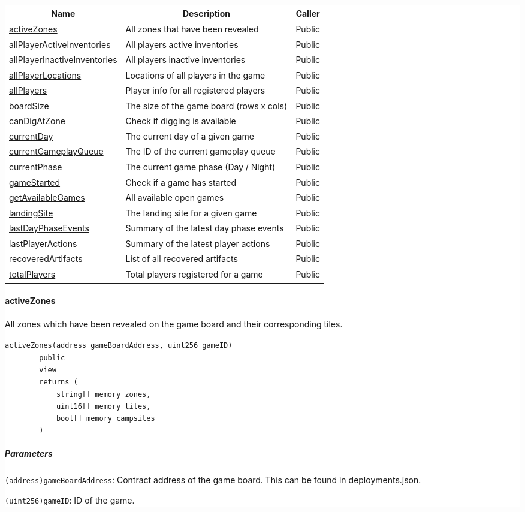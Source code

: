 | **Name**                                                      | **Description**                          | **Caller** |
| ------------------------------------------------------------- | ---------------------------------------- | ---------- |
| [activeZones](#activezones)                                   | All zones that have been revealed        | Public     |
| [allPlayerActiveInventories](#allplayeractiveinventories)     | All players active inventories           | Public     |
| [allPlayerInactiveInventories](#allplayerinactiveinventories) | All players inactive inventories         | Public     |
| [allPlayerLocations](#allplayerlocations)                     | Locations of all players in the game     | Public     |
| [allPlayers](#allplayers)                                     | Player info for all registered players   | Public     |
| [boardSize](#boardsize)                                       | The size of the game board (rows x cols) | Public     |
| [canDigAtZone](#candigatzone)                                 | Check if digging is available            | Public     |
| [currentDay](#currentday)                                     | The current day of a given game          | Public     |
| [currentGameplayQueue](#currentgameplayqueue)                 | The ID of the current gameplay queue     | Public     |
| [currentPhase](#currentphase)                                 | The current game phase (Day / Night)     | Public     |
| [gameStarted](#gamestarted)                                   | Check if a game has started              | Public     |
| [getAvailableGames](#getavailablegames)                       | All available open games                 | Public     |
| [landingSite](#landingsite)                                   | The landing site for a given game        | Public     |
| [lastDayPhaseEvents](#lastdayphaseevents)                     | Summary of the latest day phase events   | Public     |
| [lastPlayerActions](#lastplayeractions)                       | Summary of the latest player actions     | Public     |
| [recoveredArtifacts](#recoveredartifacts)                     | List of all recovered artifacts          | Public     |
| [totalPlayers](#totalplayers)                                 | Total players registered for a game      | Public     |

#### activeZones

All zones which have been revealed on the game board and their corresponding tiles.

```solidity
activeZones(address gameBoardAddress, uint256 gameID)
        public
        view
        returns (
            string[] memory zones,
            uint16[] memory tiles,
            bool[] memory campsites
        )
```

##### Parameters

`(address)gameBoardAddress`: Contract address of the game board. This can be found in [deployments.json](#deployed-contracts).

`(uint256)gameID`: ID of the game.
